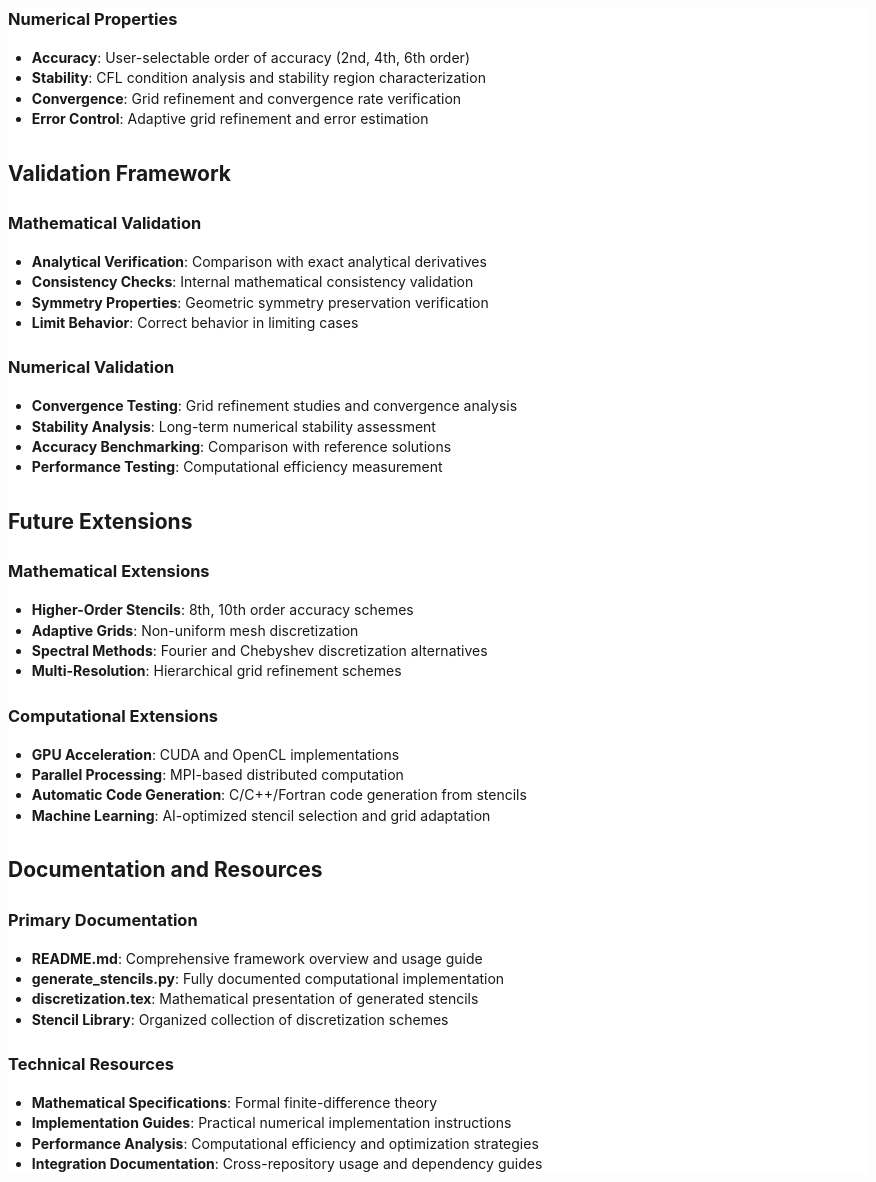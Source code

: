 ### Numerical Properties
- **Accuracy**: User-selectable order of accuracy (2nd, 4th, 6th order)
- **Stability**: CFL condition analysis and stability region characterization
- **Convergence**: Grid refinement and convergence rate verification
- **Error Control**: Adaptive grid refinement and error estimation

## Validation Framework

### Mathematical Validation
- **Analytical Verification**: Comparison with exact analytical derivatives
- **Consistency Checks**: Internal mathematical consistency validation
- **Symmetry Properties**: Geometric symmetry preservation verification
- **Limit Behavior**: Correct behavior in limiting cases

### Numerical Validation
- **Convergence Testing**: Grid refinement studies and convergence analysis
- **Stability Analysis**: Long-term numerical stability assessment
- **Accuracy Benchmarking**: Comparison with reference solutions
- **Performance Testing**: Computational efficiency measurement

## Future Extensions

### Mathematical Extensions
- **Higher-Order Stencils**: 8th, 10th order accuracy schemes
- **Adaptive Grids**: Non-uniform mesh discretization
- **Spectral Methods**: Fourier and Chebyshev discretization alternatives
- **Multi-Resolution**: Hierarchical grid refinement schemes

### Computational Extensions
- **GPU Acceleration**: CUDA and OpenCL implementations
- **Parallel Processing**: MPI-based distributed computation
- **Automatic Code Generation**: C/C++/Fortran code generation from stencils
- **Machine Learning**: AI-optimized stencil selection and grid adaptation

## Documentation and Resources

### Primary Documentation
- **README.md**: Comprehensive framework overview and usage guide
- **generate_stencils.py**: Fully documented computational implementation
- **discretization.tex**: Mathematical presentation of generated stencils
- **Stencil Library**: Organized collection of discretization schemes

### Technical Resources
- **Mathematical Specifications**: Formal finite-difference theory
- **Implementation Guides**: Practical numerical implementation instructions
- **Performance Analysis**: Computational efficiency and optimization strategies
- **Integration Documentation**: Cross-repository usage and dependency guides
